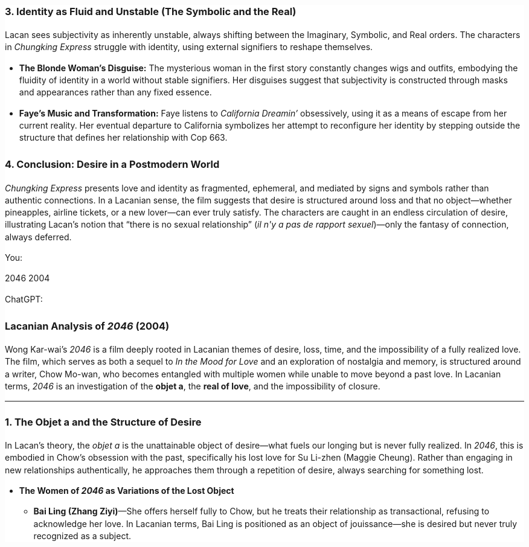
### **3\. Identity as Fluid and Unstable (The Symbolic and the Real)**

Lacan sees subjectivity as inherently unstable, always shifting between the Imaginary, Symbolic, and Real orders. The characters in *Chungking Express* struggle with identity, using external signifiers to reshape themselves.

-   **The Blonde Woman’s Disguise:** The mysterious woman in the first story constantly changes wigs and outfits, embodying the fluidity of identity in a world without stable signifiers. Her disguises suggest that subjectivity is constructed through masks and appearances rather than any fixed essence.
    
-   **Faye’s Music and Transformation:** Faye listens to *California Dreamin’* obsessively, using it as a means of escape from her current reality. Her eventual departure to California symbolizes her attempt to reconfigure her identity by stepping outside the structure that defines her relationship with Cop 663.
    

### **4\. Conclusion: Desire in a Postmodern World**

*Chungking Express* presents love and identity as fragmented, ephemeral, and mediated by signs and symbols rather than authentic connections. In a Lacanian sense, the film suggests that desire is structured around loss and that no object—whether pineapples, airline tickets, or a new lover—can ever truly satisfy. The characters are caught in an endless circulation of desire, illustrating Lacan’s notion that “there is no sexual relationship” (*il n'y a pas de rapport sexuel*)—only the fantasy of connection, always deferred.

You: 

2046 2004

ChatGPT: 

### **Lacanian Analysis of *2046* (2004)**

Wong Kar-wai’s *2046* is a film deeply rooted in Lacanian themes of desire, loss, time, and the impossibility of a fully realized love. The film, which serves as both a sequel to *In the Mood for Love* and an exploration of nostalgia and memory, is structured around a writer, Chow Mo-wan, who becomes entangled with multiple women while unable to move beyond a past love. In Lacanian terms, *2046* is an investigation of the **objet a**, the **real of love**, and the impossibility of closure.

---

### **1\. The Objet a and the Structure of Desire**

In Lacan’s theory, the *objet a* is the unattainable object of desire—what fuels our longing but is never fully realized. In *2046*, this is embodied in Chow’s obsession with the past, specifically his lost love for Su Li-zhen (Maggie Cheung). Rather than engaging in new relationships authentically, he approaches them through a repetition of desire, always searching for something lost.

-   **The Women of *2046* as Variations of the Lost Object**
    
    -   **Bai Ling (Zhang Ziyi)**—She offers herself fully to Chow, but he treats their relationship as transactional, refusing to acknowledge her love. In Lacanian terms, Bai Ling is positioned as an object of jouissance—she is desired but never truly recognized as a subject.
        
